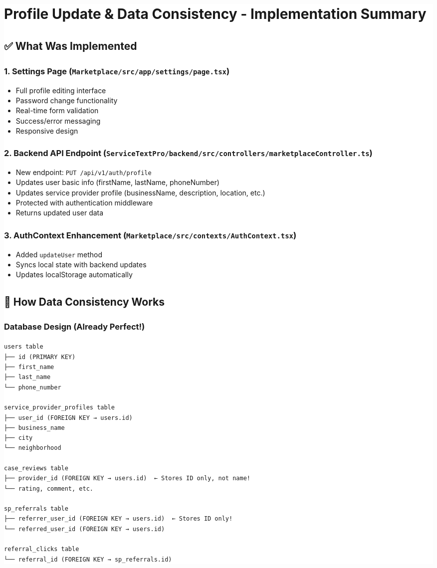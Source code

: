 # Profile Update & Data Consistency - Implementation Summary

## ✅ What Was Implemented

### 1. **Settings Page** (`Marketplace/src/app/settings/page.tsx`)
- Full profile editing interface
- Password change functionality
- Real-time form validation
- Success/error messaging
- Responsive design

### 2. **Backend API Endpoint** (`ServiceTextPro/backend/src/controllers/marketplaceController.ts`)
- New endpoint: `PUT /api/v1/auth/profile`
- Updates user basic info (firstName, lastName, phoneNumber)
- Updates service provider profile (businessName, description, location, etc.)
- Protected with authentication middleware
- Returns updated user data

### 3. **AuthContext Enhancement** (`Marketplace/src/contexts/AuthContext.tsx`)
- Added `updateUser` method
- Syncs local state with backend updates
- Updates localStorage automatically

## 🔄 How Data Consistency Works

### Database Design (Already Perfect!)
```
users table
├── id (PRIMARY KEY)
├── first_name
├── last_name
└── phone_number

service_provider_profiles table
├── user_id (FOREIGN KEY → users.id)
├── business_name
├── city
└── neighborhood

case_reviews table
├── provider_id (FOREIGN KEY → users.id)  ← Stores ID only, not name!
└── rating, comment, etc.

sp_referrals table
├── referrer_user_id (FOREIGN KEY → users.id)  ← Stores ID only!
└── referred_user_id (FOREIGN KEY → users.id)

referral_clicks table
└── referral_id (FOREIGN KEY → sp_referrals.id)
```
